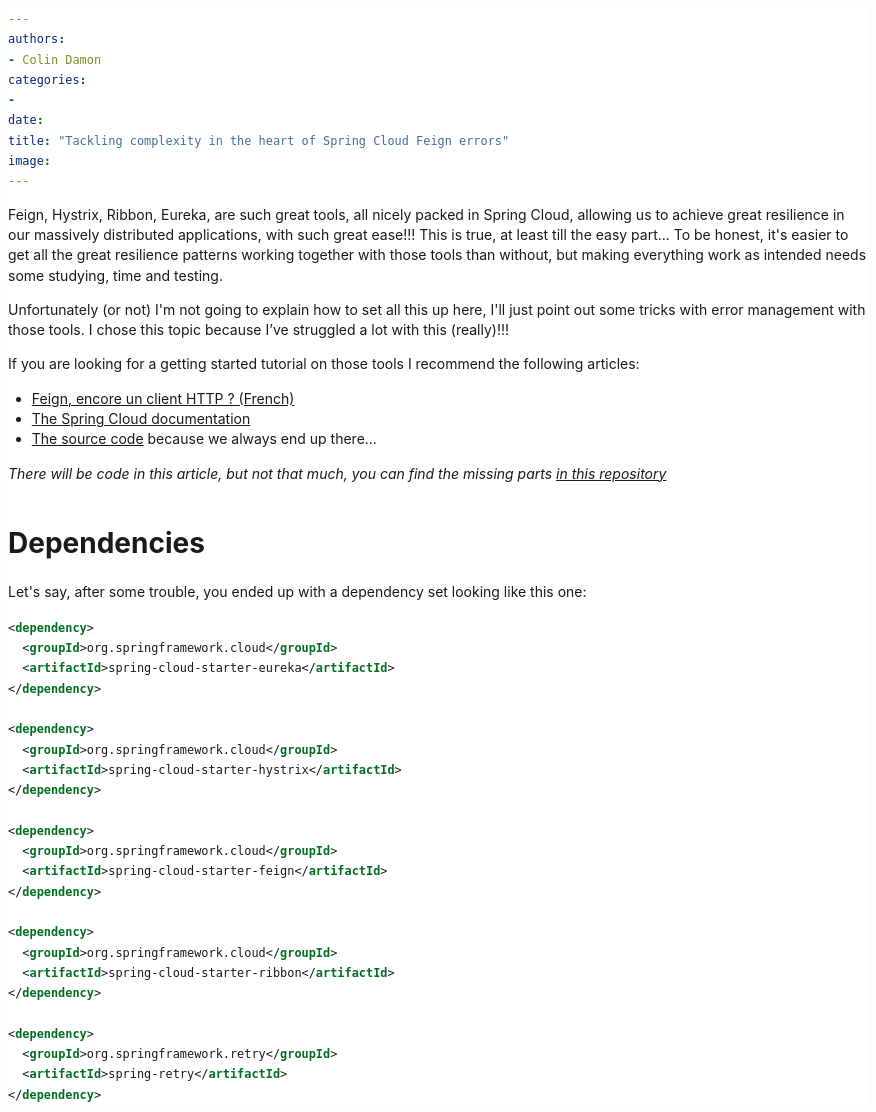 ```yaml
---
authors:
- Colin Damon
categories:
-
date:
title: "Tackling complexity in the heart of Spring Cloud Feign errors"
image:
---
```


Feign, Hystrix, Ribbon, Eureka, are such great tools, all nicely packed in Spring Cloud, allowing us to achieve great resilience in our massively distributed applications, with such great ease!!! This is true, at least till the easy part... To be honest, it's easier to get all the great resilience patterns working together with those tools than without, but making everything work as intended needs some studying, time and testing.

Unfortunately (or not) I'm not going to explain how to set all this up here, I'll just point out some tricks with error management with those tools. I chose this topic because I’ve struggled a lot with this (really)!!!

If you are looking for a getting started tutorial on those tools I recommend the following articles:

- [Feign, encore un client HTTP ? (French)](https://blog.ippon.fr/2016/09/21/feign-encore-un-client-http/)
- [The Spring Cloud documentation](http://projects.spring.io/spring-cloud/spring-cloud.html#_spring_cloud_netflix)
- [The source code](https://github.com/spring-cloud/spring-cloud-netflix) because we always end up there...

*There will be code in this article, but not that much, you can find the missing parts [in this repository](https://gitlab.ippon.fr/cdamon/feign-configuration)*

# Dependencies

Let's say, after some trouble, you ended up with a dependency set looking like this one:

```xml
<dependency>
  <groupId>org.springframework.cloud</groupId>
  <artifactId>spring-cloud-starter-eureka</artifactId>
</dependency>

<dependency>
  <groupId>org.springframework.cloud</groupId>
  <artifactId>spring-cloud-starter-hystrix</artifactId>
</dependency>

<dependency>
  <groupId>org.springframework.cloud</groupId>
  <artifactId>spring-cloud-starter-feign</artifactId>
</dependency>

<dependency>
  <groupId>org.springframework.cloud</groupId>
  <artifactId>spring-cloud-starter-ribbon</artifactId>
</dependency>

<dependency>
  <groupId>org.springframework.retry</groupId>
  <artifactId>spring-retry</artifactId>
</dependency>
```
